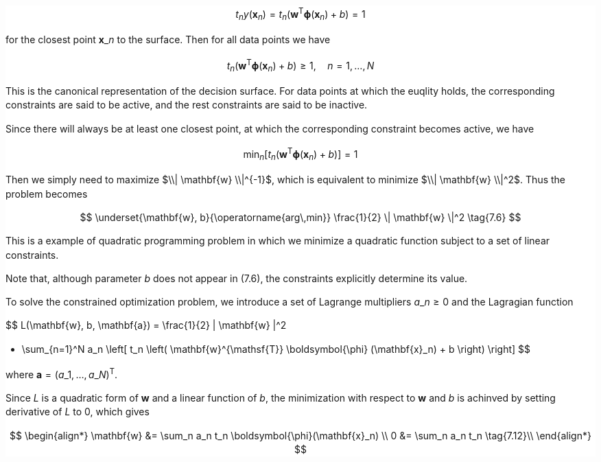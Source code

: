 $$
t_n y(\mathbf{x}_n) = t_n \left( \mathbf{w}^{\mathsf{T}} \boldsymbol{\phi} (\mathbf{x}_n) + b \right) = 1
$$

for the closest point $\mathbf{x}\_n$ to the surface. Then for all data points we have

$$
t_n \left( \mathbf{w}^{\mathsf{T}} \boldsymbol{\phi} (\mathbf{x}_n) + b \right) \ge 1,
\quad n = 1, \dots, N
$$

This is the canonical representation of the decision surface. For data points at which the euqlity holds,
the corresponding constraints are said to be active, and the rest constraints are said to be inactive.

Since there will always be at least one closest point, at which the corresponding constraint becomes active, we have

$$
\min_n \left[ t_n \left( \mathbf{w}^{\mathsf{T}} \boldsymbol{\phi} (\mathbf{x}_n) + b \right) \right] = 1
$$

Then we simply need to maximize $\\| \mathbf{w} \\|^{-1}$, which is equivalent to minimize $\\| \mathbf{w} \\|^2$. Thus the problem becomes

$$
\underset{\mathbf{w}, b}{\operatorname{arg\,min}} \frac{1}{2} \| \mathbf{w} \|^2
\tag{7.6}
$$

This is a example of quadratic programming problem in which we minimize a quadratic function
subject to a set of linear constraints.

Note that, although parameter $b$ does not appear in (7.6), the constraints explicitly determine its value.

To solve the constrained optimization problem, we introduce a set of Lagrange multipliers
$a\_n \ge 0$ and the Lagragian function

$$
L(\mathbf{w}, b, \mathbf{a}) = \frac{1}{2} \| \mathbf{w} \|^2
- \sum_{n=1}^N a_n \left[ t_n \left( \mathbf{w}^{\mathsf{T}} \boldsymbol{\phi} (\mathbf{x}_n) + b \right) \right]
$$

where $\mathbf{a} = (a\_1, \dots, a\_N)^{\mathsf{T}}$.

Since $L$ is a quadratic form of $\mathbf{w}$ and a linear function of $b$,
the minimization with respect to $\mathbf{w}$ and $b$ is achinved by setting derivative of $L$ to 0, which gives

$$
\begin{align*}
\mathbf{w} &= \sum_n a_n t_n \boldsymbol{\phi}(\mathbf{x}_n) \\
0 &= \sum_n a_n t_n \tag{7.12}\\
\end{align*}
$$
